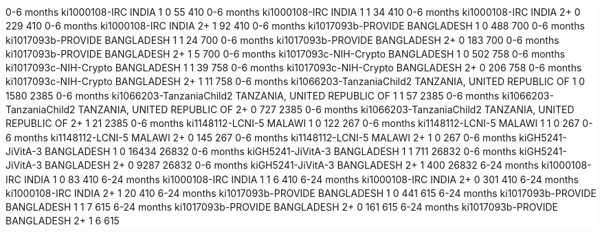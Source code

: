 0-6 months    ki1000108-IRC              INDIA                          1                      0       55     410
0-6 months    ki1000108-IRC              INDIA                          1                      1       34     410
0-6 months    ki1000108-IRC              INDIA                          2+                     0      229     410
0-6 months    ki1000108-IRC              INDIA                          2+                     1       92     410
0-6 months    ki1017093b-PROVIDE         BANGLADESH                     1                      0      488     700
0-6 months    ki1017093b-PROVIDE         BANGLADESH                     1                      1       24     700
0-6 months    ki1017093b-PROVIDE         BANGLADESH                     2+                     0      183     700
0-6 months    ki1017093b-PROVIDE         BANGLADESH                     2+                     1        5     700
0-6 months    ki1017093c-NIH-Crypto      BANGLADESH                     1                      0      502     758
0-6 months    ki1017093c-NIH-Crypto      BANGLADESH                     1                      1       39     758
0-6 months    ki1017093c-NIH-Crypto      BANGLADESH                     2+                     0      206     758
0-6 months    ki1017093c-NIH-Crypto      BANGLADESH                     2+                     1       11     758
0-6 months    ki1066203-TanzaniaChild2   TANZANIA, UNITED REPUBLIC OF   1                      0     1580    2385
0-6 months    ki1066203-TanzaniaChild2   TANZANIA, UNITED REPUBLIC OF   1                      1       57    2385
0-6 months    ki1066203-TanzaniaChild2   TANZANIA, UNITED REPUBLIC OF   2+                     0      727    2385
0-6 months    ki1066203-TanzaniaChild2   TANZANIA, UNITED REPUBLIC OF   2+                     1       21    2385
0-6 months    ki1148112-LCNI-5           MALAWI                         1                      0      122     267
0-6 months    ki1148112-LCNI-5           MALAWI                         1                      1        0     267
0-6 months    ki1148112-LCNI-5           MALAWI                         2+                     0      145     267
0-6 months    ki1148112-LCNI-5           MALAWI                         2+                     1        0     267
0-6 months    kiGH5241-JiVitA-3          BANGLADESH                     1                      0    16434   26832
0-6 months    kiGH5241-JiVitA-3          BANGLADESH                     1                      1      711   26832
0-6 months    kiGH5241-JiVitA-3          BANGLADESH                     2+                     0     9287   26832
0-6 months    kiGH5241-JiVitA-3          BANGLADESH                     2+                     1      400   26832
6-24 months   ki1000108-IRC              INDIA                          1                      0       83     410
6-24 months   ki1000108-IRC              INDIA                          1                      1        6     410
6-24 months   ki1000108-IRC              INDIA                          2+                     0      301     410
6-24 months   ki1000108-IRC              INDIA                          2+                     1       20     410
6-24 months   ki1017093b-PROVIDE         BANGLADESH                     1                      0      441     615
6-24 months   ki1017093b-PROVIDE         BANGLADESH                     1                      1        7     615
6-24 months   ki1017093b-PROVIDE         BANGLADESH                     2+                     0      161     615
6-24 months   ki1017093b-PROVIDE         BANGLADESH                     2+                     1        6     615